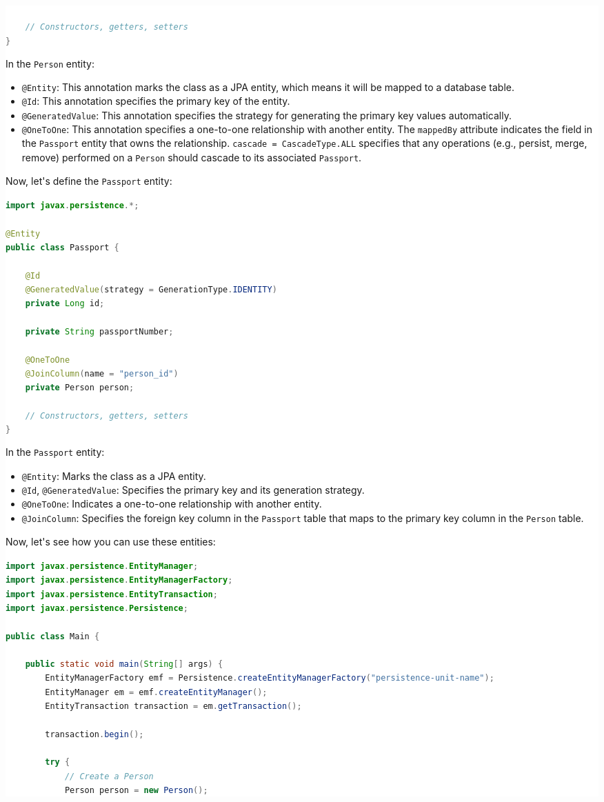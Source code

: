 ```java

    // Constructors, getters, setters
}
```

In the `Person` entity:

- `@Entity`: This annotation marks the class as a JPA entity, which means it will be mapped to a database table.
- `@Id`: This annotation specifies the primary key of the entity.
- `@GeneratedValue`: This annotation specifies the strategy for generating the primary key values automatically.
- `@OneToOne`: This annotation specifies a one-to-one relationship with another entity. The `mappedBy` attribute indicates the field in the `Passport` entity that owns the relationship. `cascade = CascadeType.ALL` specifies that any operations (e.g., persist, merge, remove) performed on a `Person` should cascade to its associated `Passport`.

Now, let's define the `Passport` entity:

```java
import javax.persistence.*;

@Entity
public class Passport {

    @Id
    @GeneratedValue(strategy = GenerationType.IDENTITY)
    private Long id;

    private String passportNumber;

    @OneToOne
    @JoinColumn(name = "person_id")
    private Person person;

    // Constructors, getters, setters
}
```

In the `Passport` entity:

- `@Entity`: Marks the class as a JPA entity.
- `@Id`, `@GeneratedValue`: Specifies the primary key and its generation strategy.
- `@OneToOne`: Indicates a one-to-one relationship with another entity.
- `@JoinColumn`: Specifies the foreign key column in the `Passport` table that maps to the primary key column in the `Person` table.

Now, let's see how you can use these entities:

```java
import javax.persistence.EntityManager;
import javax.persistence.EntityManagerFactory;
import javax.persistence.EntityTransaction;
import javax.persistence.Persistence;

public class Main {

    public static void main(String[] args) {
        EntityManagerFactory emf = Persistence.createEntityManagerFactory("persistence-unit-name");
        EntityManager em = emf.createEntityManager();
        EntityTransaction transaction = em.getTransaction();

        transaction.begin();

        try {
            // Create a Person
            Person person = new Person();
```